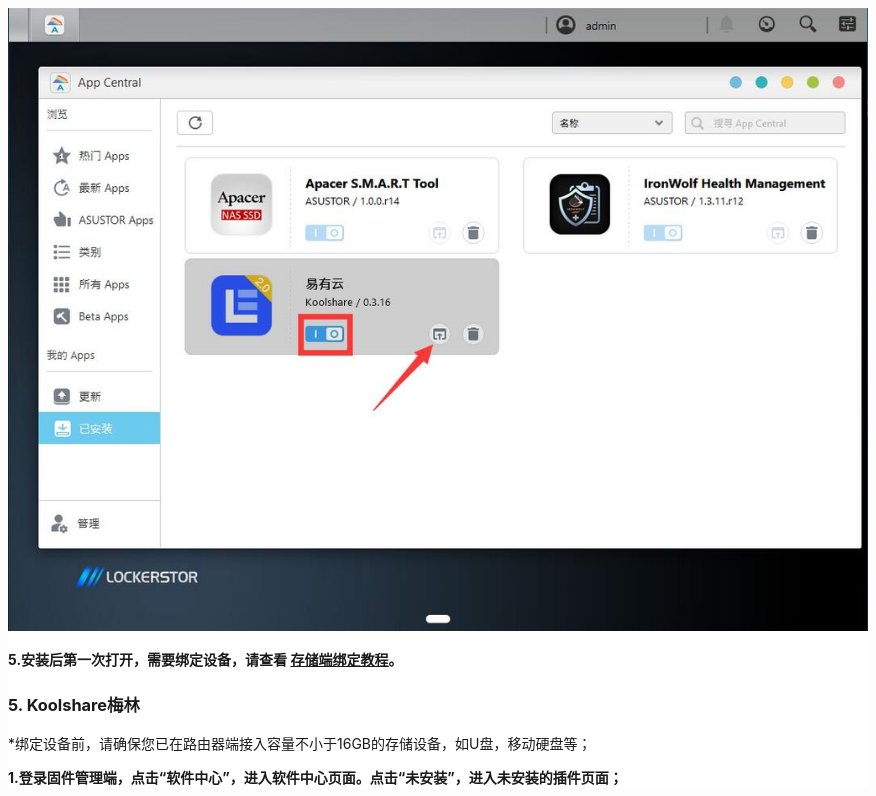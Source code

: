![7.jpg](./tutorial/NAS/ASUS/7.jpg)

**5.安装后第一次打开，需要绑定设备，请查看 [存储端绑定教程](https://doc.linkease.com/zh/guide/linkease_server/bind.html)。**



### 5. Koolshare梅林
*绑定设备前，请确保您已在路由器端接入容量不小于16GB的存储设备，如U盘，移动硬盘等；

**1.登录固件管理端，点击“软件中心”，进入软件中心页面。点击“未安装”，进入未安装的插件页面；**
